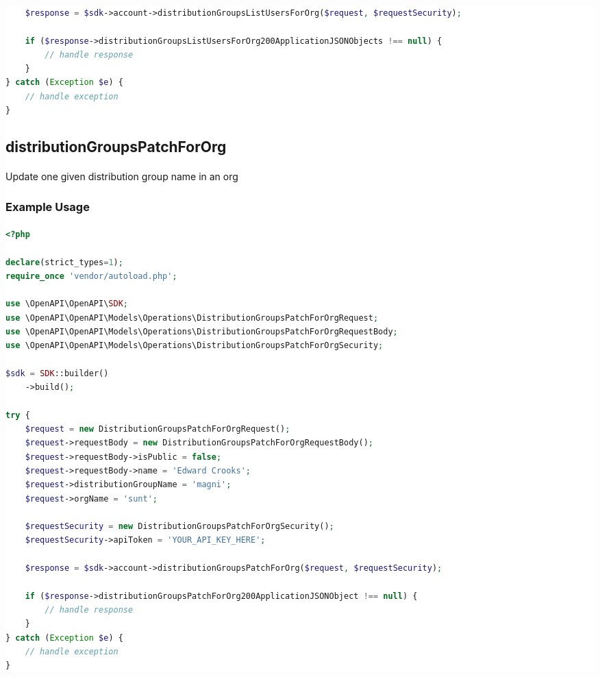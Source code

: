 ```php
    $response = $sdk->account->distributionGroupsListUsersForOrg($request, $requestSecurity);

    if ($response->distributionGroupsListUsersForOrg200ApplicationJSONObjects !== null) {
        // handle response
    }
} catch (Exception $e) {
    // handle exception
}
```

## distributionGroupsPatchForOrg

Update one given distribution group name in an org

### Example Usage

```php
<?php

declare(strict_types=1);
require_once 'vendor/autoload.php';

use \OpenAPI\OpenAPI\SDK;
use \OpenAPI\OpenAPI\Models\Operations\DistributionGroupsPatchForOrgRequest;
use \OpenAPI\OpenAPI\Models\Operations\DistributionGroupsPatchForOrgRequestBody;
use \OpenAPI\OpenAPI\Models\Operations\DistributionGroupsPatchForOrgSecurity;

$sdk = SDK::builder()
    ->build();

try {
    $request = new DistributionGroupsPatchForOrgRequest();
    $request->requestBody = new DistributionGroupsPatchForOrgRequestBody();
    $request->requestBody->isPublic = false;
    $request->requestBody->name = 'Edward Crooks';
    $request->distributionGroupName = 'magni';
    $request->orgName = 'sunt';

    $requestSecurity = new DistributionGroupsPatchForOrgSecurity();
    $requestSecurity->apiToken = 'YOUR_API_KEY_HERE';

    $response = $sdk->account->distributionGroupsPatchForOrg($request, $requestSecurity);

    if ($response->distributionGroupsPatchForOrg200ApplicationJSONObject !== null) {
        // handle response
    }
} catch (Exception $e) {
    // handle exception
}
```
